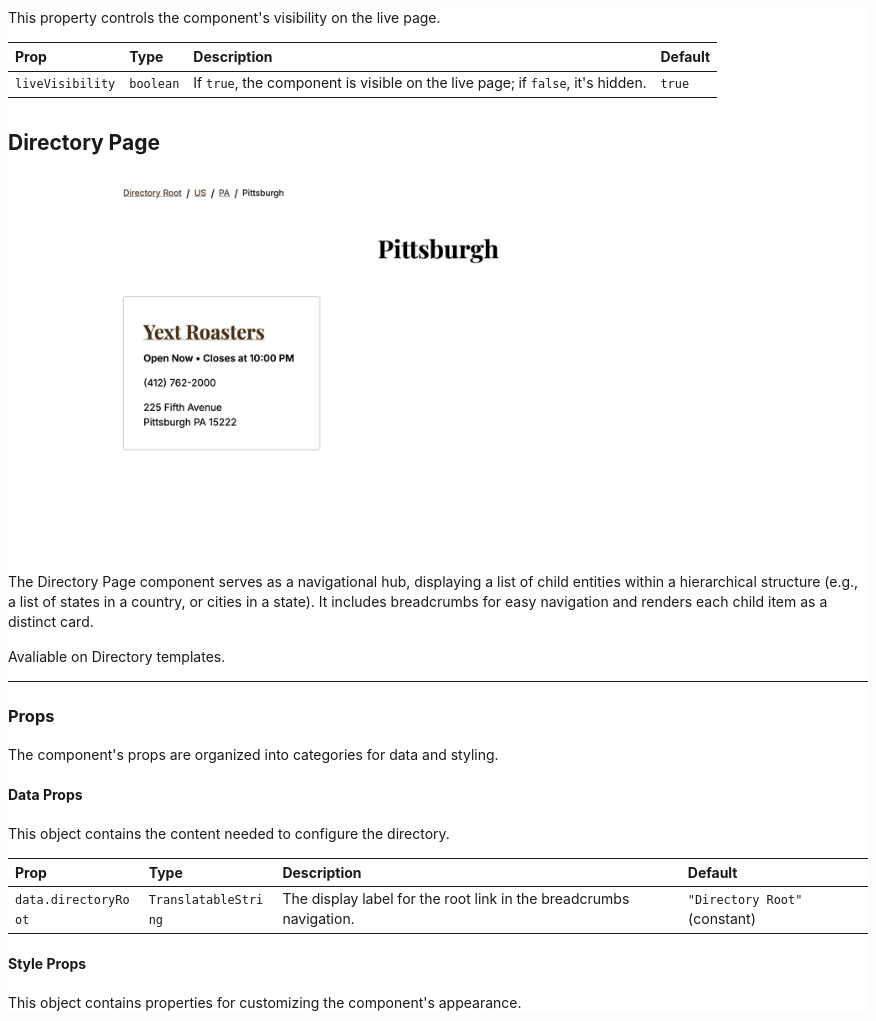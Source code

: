 This property controls the component's visibility on the live page.

| Prop             | Type      | Description                                                                    | Default |
| :--------------- | :-------- | :----------------------------------------------------------------------------- | :------ |
| `liveVisibility` | `boolean` | If `true`, the component is visible on the live page; if `false`, it's hidden. | `true`  |

## Directory Page

![Directory component](./screenshots/directory.png)

The Directory Page component serves as a navigational hub, displaying a list of child entities within a hierarchical structure (e.g., a list of states in a country, or cities in a state). It includes breadcrumbs for easy navigation and renders each child item as a distinct card.

Avaliable on Directory templates.

---

### Props

The component's props are organized into categories for data and styling.

#### Data Props

This object contains the content needed to configure the directory.

| Prop                 | Type                 | Description                                                        | Default                       |
| :------------------- | :------------------- | :----------------------------------------------------------------- | :---------------------------- |
| `data.directoryRoot` | `TranslatableString` | The display label for the root link in the breadcrumbs navigation. | `"Directory Root"` (constant) |

#### Style Props

This object contains properties for customizing the component's appearance.
